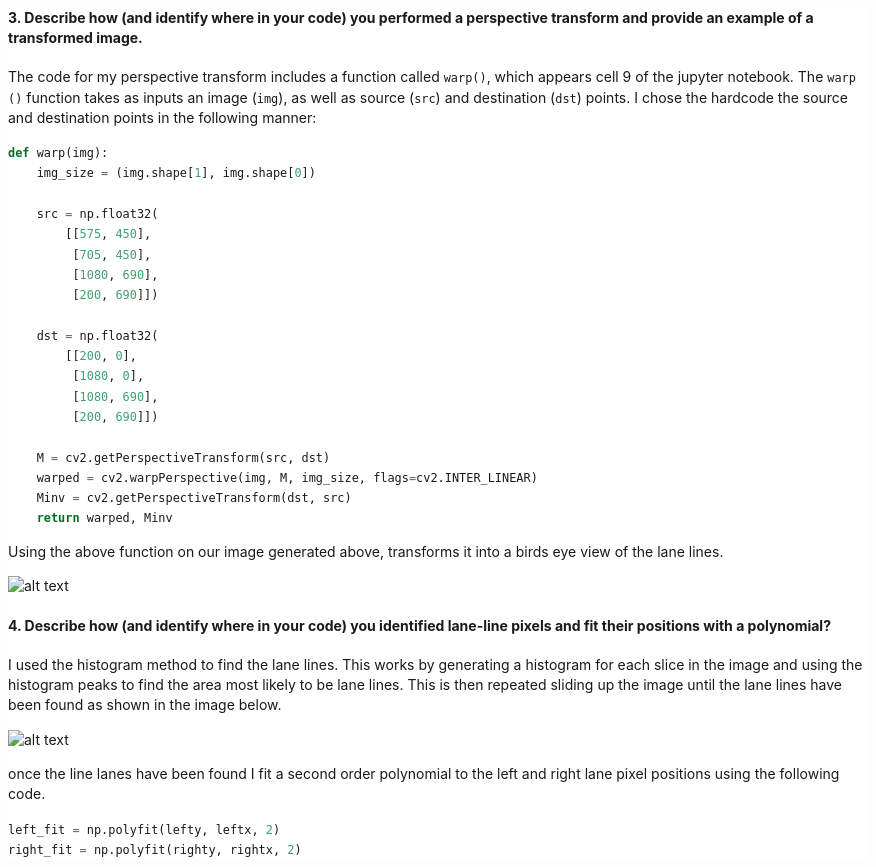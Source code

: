 
#### 3. Describe how (and identify where in your code) you performed a perspective transform and provide an example of a transformed image.

The code for my perspective transform includes a function called `warp()`, which appears cell 9 of the jupyter notebook.
The `warp()` function takes as inputs an image (`img`), as well as source (`src`) and destination (`dst`) points.  I chose the hardcode the source and destination points in the following manner:

```python
def warp(img):
    img_size = (img.shape[1], img.shape[0])

    src = np.float32(
        [[575, 450],
         [705, 450],
         [1080, 690],
         [200, 690]])

    dst = np.float32(
        [[200, 0],
         [1080, 0],
         [1080, 690],
         [200, 690]])

    M = cv2.getPerspectiveTransform(src, dst)
    warped = cv2.warpPerspective(img, M, img_size, flags=cv2.INTER_LINEAR)
    Minv = cv2.getPerspectiveTransform(dst, src)
    return warped, Minv
```
Using the above function on our image generated above, transforms it into a birds eye view of the lane lines.

![alt text][image4]

#### 4. Describe how (and identify where in your code) you identified lane-line pixels and fit their positions with a polynomial?

I used the histogram method to find the lane lines. This works by generating a histogram for each slice in the image and using the histogram peaks to find the area most likely to be lane lines. This is then repeated sliding up the image until the lane lines have been found as shown in the image below.

![alt text][image5]

once the line lanes have been found I fit a second order polynomial to the left and right lane pixel positions using the following code.

```python
left_fit = np.polyfit(lefty, leftx, 2)
right_fit = np.polyfit(righty, rightx, 2)
```


[//]: # (Image References)
[image1]: ./camera_cal/calibration4.jpg "original"
[image1.5]: ./camera_cal/undist_calibration4.jpg "Undistorted"
[image2]: ./test_images/test5.jpg "Road original"
[image2.5]: ./camera_cal_out/undist_test5.jpg "Road Undistorted"
[image3]: ./output_images/initial "initial"
[image3.1]: ./output_images/hls_l.jpg "hls_l"
[image3.2]: ./output_images/hls_s "hls_s"
[image3.3]: ./output_images/abs_sobel "absolute Sobel"
[image3.4]: ./output_images/combined "combined"
[image3.5]: ./output_images/combined_bine "combined binary"
[image4]: ./output_images/warp "Warp Example"
[image5]: ./output_images/find_lines "Fit Visual"
[image6]: ./output_images/final "Output"
[video1]: ./output_images/project_video_out.mp4 "Video"